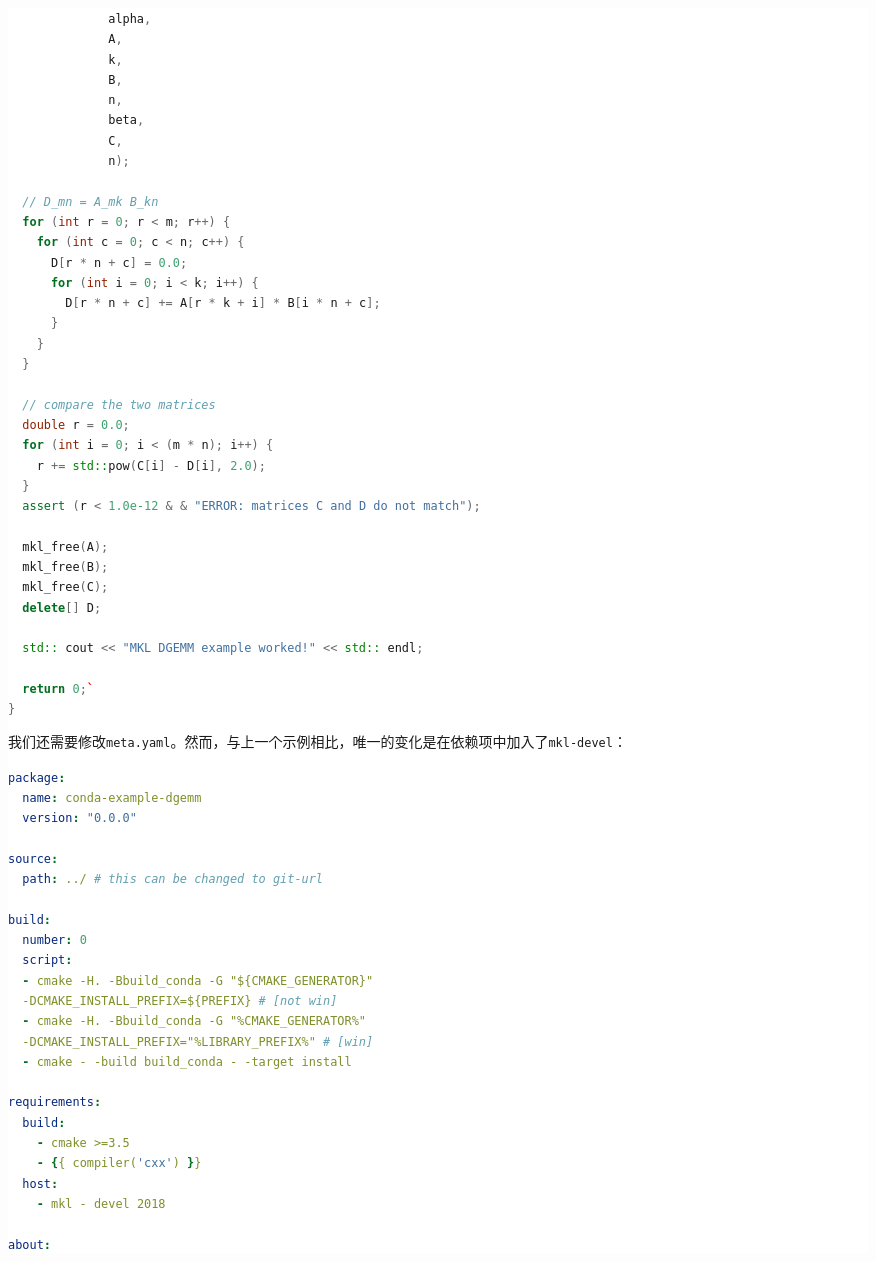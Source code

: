 ```c++
              alpha,
              A,
              k,
              B,
              n,
              beta,
              C,
              n);

  // D_mn = A_mk B_kn
  for (int r = 0; r < m; r++) {
    for (int c = 0; c < n; c++) {
      D[r * n + c] = 0.0;
      for (int i = 0; i < k; i++) {
        D[r * n + c] += A[r * k + i] * B[i * n + c];
      }
    }
  }

  // compare the two matrices
  double r = 0.0;
  for (int i = 0; i < (m * n); i++) {
    r += std::pow(C[i] - D[i], 2.0);
  }
  assert (r < 1.0e-12 & & "ERROR: matrices C and D do not match");
  
  mkl_free(A);
  mkl_free(B);
  mkl_free(C);
  delete[] D;

  std:: cout << "MKL DGEMM example worked!" << std:: endl;
  
  return 0;`
}
```

我们还需要修改`meta.yaml`。然而，与上一个示例相比，唯一的变化是在依赖项中加入了`mkl-devel`：

```yaml
package:
  name: conda-example-dgemm
  version: "0.0.0"

source:
  path: ../ # this can be changed to git-url

build:
  number: 0
  script:
  - cmake -H. -Bbuild_conda -G "${CMAKE_GENERATOR}"
  -DCMAKE_INSTALL_PREFIX=${PREFIX} # [not win]
  - cmake -H. -Bbuild_conda -G "%CMAKE_GENERATOR%"
  -DCMAKE_INSTALL_PREFIX="%LIBRARY_PREFIX%" # [win]
  - cmake - -build build_conda - -target install
  
requirements:
  build:
    - cmake >=3.5
    - {{ compiler('cxx') }}
  host:
    - mkl - devel 2018
    
about:
```